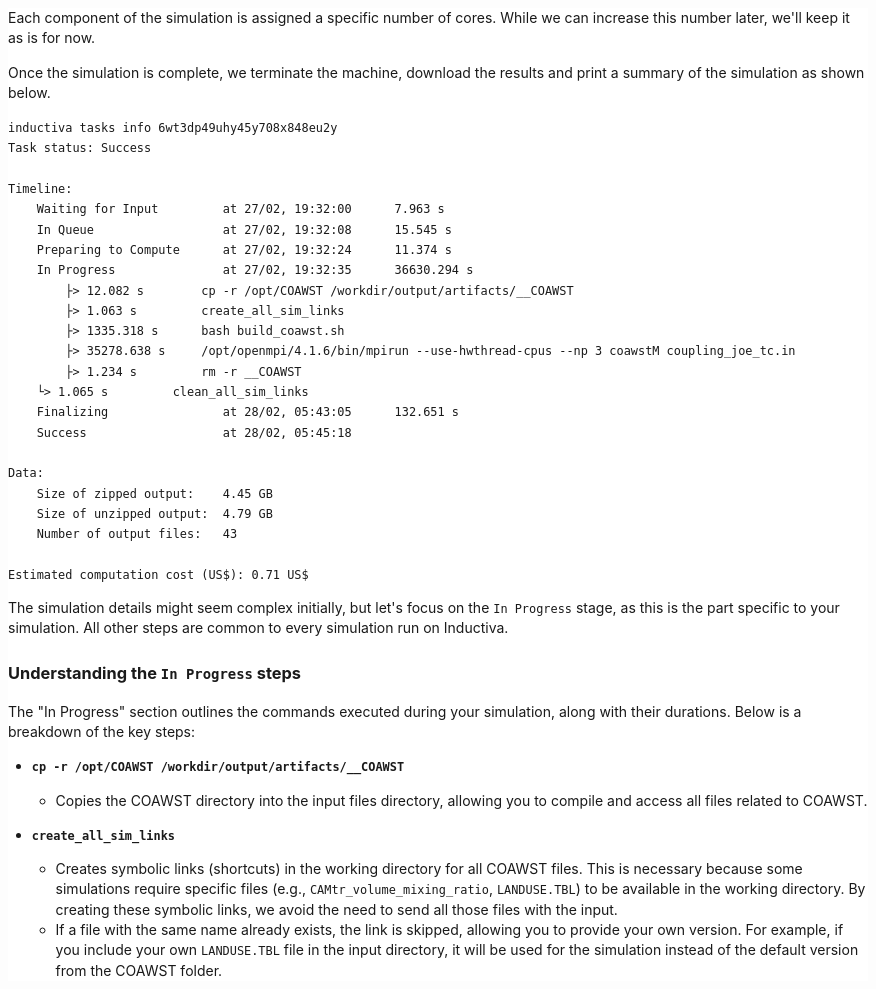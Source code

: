 Each component of the simulation is assigned a specific number of cores. 
While we can increase this number later, we'll keep it as is for now.

Once the simulation is complete, we terminate the machine, download the results
and print a summary of the simulation as shown below.

```
inductiva tasks info 6wt3dp49uhy45y708x848eu2y
Task status: Success

Timeline:
	Waiting for Input         at 27/02, 19:32:00      7.963 s
	In Queue                  at 27/02, 19:32:08      15.545 s
	Preparing to Compute      at 27/02, 19:32:24      11.374 s
	In Progress               at 27/02, 19:32:35      36630.294 s
		├> 12.082 s        cp -r /opt/COAWST /workdir/output/artifacts/__COAWST
		├> 1.063 s         create_all_sim_links
		├> 1335.318 s      bash build_coawst.sh
		├> 35278.638 s     /opt/openmpi/4.1.6/bin/mpirun --use-hwthread-cpus --np 3 coawstM coupling_joe_tc.in
		├> 1.234 s         rm -r __COAWST
    └> 1.065 s         clean_all_sim_links
	Finalizing                at 28/02, 05:43:05      132.651 s
	Success                   at 28/02, 05:45:18      

Data:
	Size of zipped output:    4.45 GB
	Size of unzipped output:  4.79 GB
	Number of output files:   43

Estimated computation cost (US$): 0.71 US$
```

The simulation details might seem complex initially, but let's focus on the `In Progress` stage, as this is the part specific to your simulation. 
All other steps are common to every simulation run on Inductiva.

### Understanding the `In Progress` steps
The "In Progress" section outlines the commands executed during your simulation, along with their durations. Below is a breakdown of the key steps:

- **`cp -r /opt/COAWST /workdir/output/artifacts/__COAWST`**  
  - Copies the COAWST directory into the input files directory, allowing you to compile and access all files related to COAWST.

- **`create_all_sim_links`**  
  - Creates symbolic links (shortcuts) in the working directory for all COAWST files. This is necessary because some simulations require specific files
  (e.g., `CAMtr_volume_mixing_ratio`, `LANDUSE.TBL`) to be available 
  in the working directory. By creating these symbolic links, we avoid the need to send all those files with the input.
  - If a file with the same name already exists, the link is skipped, allowing you to provide your own version. For example, if you include your own
  `LANDUSE.TBL` file in the input directory, it will be used for the simulation instead of the default version from the COAWST folder.
